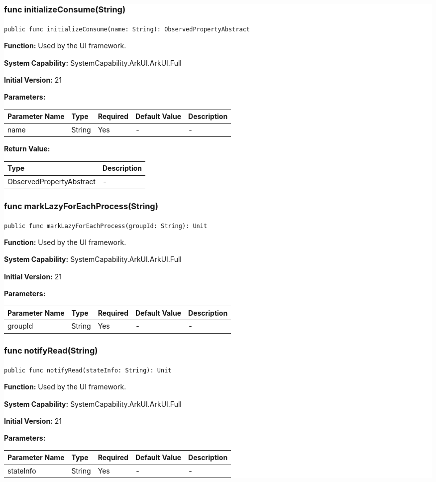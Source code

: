 ### func initializeConsume(String)

```cangjie
public func initializeConsume(name: String): ObservedPropertyAbstract
```

**Function:** Used by the UI framework.

**System Capability:** SystemCapability.ArkUI.ArkUI.Full

**Initial Version:** 21

**Parameters:**

| Parameter Name | Type | Required | Default Value | Description |
|:---|:---|:---|:---|:---|
| name | String | Yes | - | - |

**Return Value:**

| Type | Description |
|:----|:----|
| ObservedPropertyAbstract | - |

### func markLazyForEachProcess(String)

```cangjie
public func markLazyForEachProcess(groupId: String): Unit
```

**Function:** Used by the UI framework.

**System Capability:** SystemCapability.ArkUI.ArkUI.Full

**Initial Version:** 21

**Parameters:**

| Parameter Name | Type | Required | Default Value | Description |
|:---|:---|:---|:---|:---|
| groupId | String | Yes | - | - |

### func notifyRead(String)

```cangjie
public func notifyRead(stateInfo: String): Unit
```

**Function:** Used by the UI framework.

**System Capability:** SystemCapability.ArkUI.ArkUI.Full

**Initial Version:** 21

**Parameters:**

| Parameter Name | Type | Required | Default Value | Description |
|:---|:---|:---|:---|:---|
| stateInfo | String | Yes | - | - |
